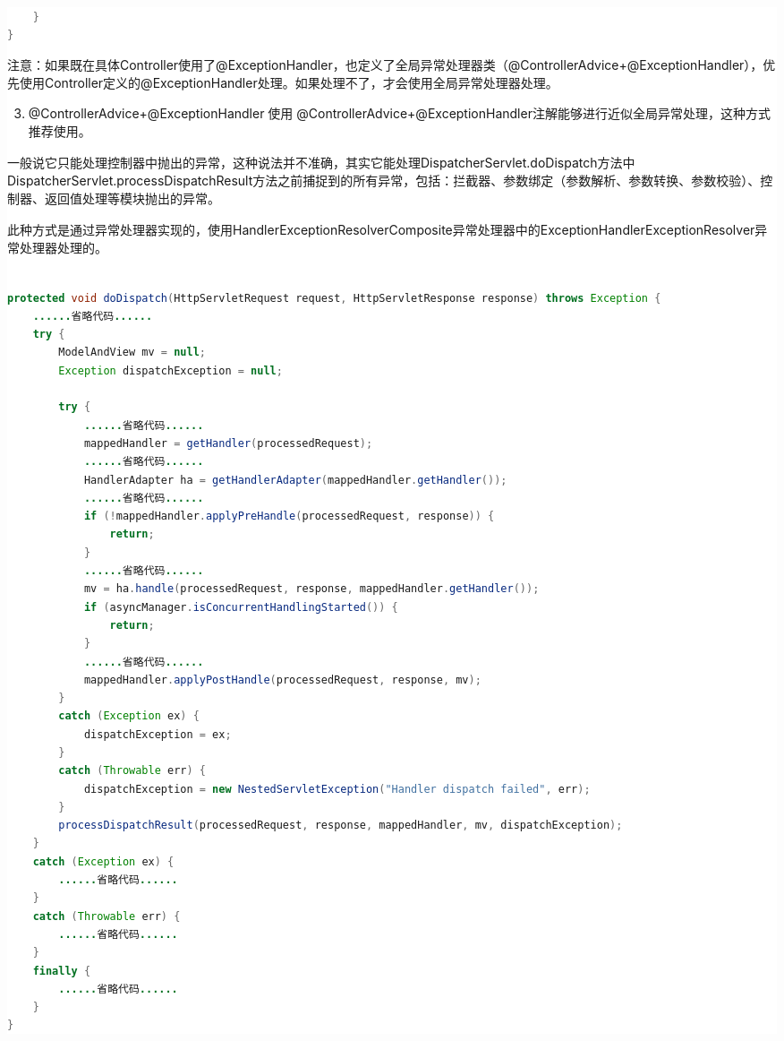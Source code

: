 ```java
    }
}
```

注意：如果既在具体Controller使用了@ExceptionHandler，也定义了全局异常处理器类（@ControllerAdvice+@ExceptionHandler），优先使用Controller定义的@ExceptionHandler处理。如果处理不了，才会使用全局异常处理器处理。

3. @ControllerAdvice+@ExceptionHandler
使用 @ControllerAdvice+@ExceptionHandler注解能够进行近似全局异常处理，这种方式推荐使用。

一般说它只能处理控制器中抛出的异常，这种说法并不准确，其实它能处理DispatcherServlet.doDispatch方法中DispatcherServlet.processDispatchResult方法之前捕捉到的所有异常，包括：拦截器、参数绑定（参数解析、参数转换、参数校验）、控制器、返回值处理等模块抛出的异常。

此种方式是通过异常处理器实现的，使用HandlerExceptionResolverComposite异常处理器中的ExceptionHandlerExceptionResolver异常处理器处理的。
```java

protected void doDispatch(HttpServletRequest request, HttpServletResponse response) throws Exception {
	......省略代码......
	try {
		ModelAndView mv = null;
		Exception dispatchException = null;

		try {
			......省略代码......
			mappedHandler = getHandler(processedRequest);
			......省略代码......
			HandlerAdapter ha = getHandlerAdapter(mappedHandler.getHandler());
			......省略代码......
			if (!mappedHandler.applyPreHandle(processedRequest, response)) {
				return;
			}
			......省略代码......
			mv = ha.handle(processedRequest, response, mappedHandler.getHandler());
			if (asyncManager.isConcurrentHandlingStarted()) {
				return;
			}
			......省略代码......
			mappedHandler.applyPostHandle(processedRequest, response, mv);
		}
		catch (Exception ex) {
			dispatchException = ex;
		}
		catch (Throwable err) {
			dispatchException = new NestedServletException("Handler dispatch failed", err);
		}
		processDispatchResult(processedRequest, response, mappedHandler, mv, dispatchException);
	}
	catch (Exception ex) {
		......省略代码......
	}
	catch (Throwable err) {
		......省略代码......
	}
	finally {
		......省略代码......
	}
}
```

